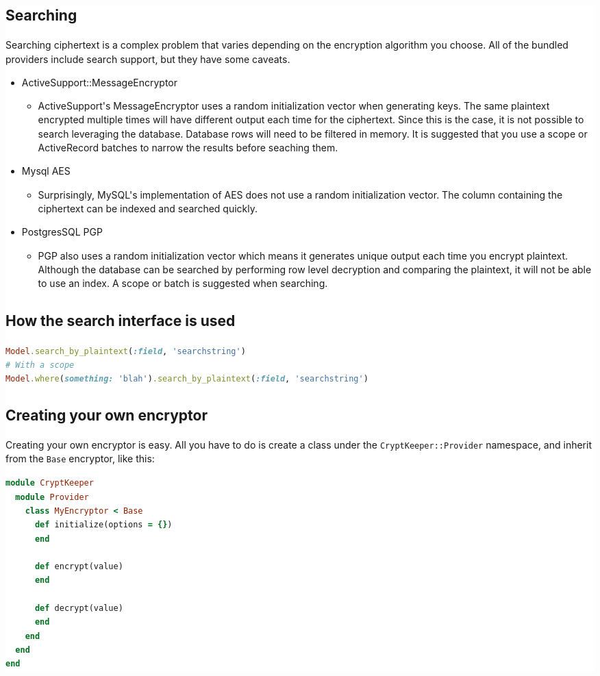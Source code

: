## Searching
Searching ciphertext is a complex problem that varies depending on the encryption algorithm you choose. All of the bundled providers include search support, but they have some caveats.

* ActiveSupport::MessageEncryptor
  * ActiveSupport's MessageEncryptor uses a random initialization vector when generating keys. The same plaintext encrypted multiple times will have different output each time for the ciphertext. Since this is the case, it is not possible to search leveraging the database. Database rows will need to be filtered in memory. It is suggested that you use a scope or ActiveRecord batches to narrow the results before seaching them.

* Mysql AES
  * Surprisingly, MySQL's implementation of AES does not use a random initialization vector. The column containing the ciphertext can be indexed and searched quickly.

* PostgresSQL PGP
  * PGP also uses a random initialization vector which means it generates unique output each time you encrypt plaintext. Although the database can be searched by performing row level decryption and comparing the plaintext, it will not be able to use an index. A scope or batch is suggested when searching.

## How the search interface is used

```ruby
Model.search_by_plaintext(:field, 'searchstring')
# With a scope
Model.where(something: 'blah').search_by_plaintext(:field, 'searchstring')
```

## Creating your own encryptor

Creating your own encryptor is easy. All you have to do is create a class
under the `CryptKeeper::Provider` namespace, and inherit from the `Base` encryptor,
like this:

```ruby
module CryptKeeper
  module Provider
    class MyEncryptor < Base
      def initialize(options = {})
      end

      def encrypt(value)
      end

      def decrypt(value)
      end
    end
  end
end

```
